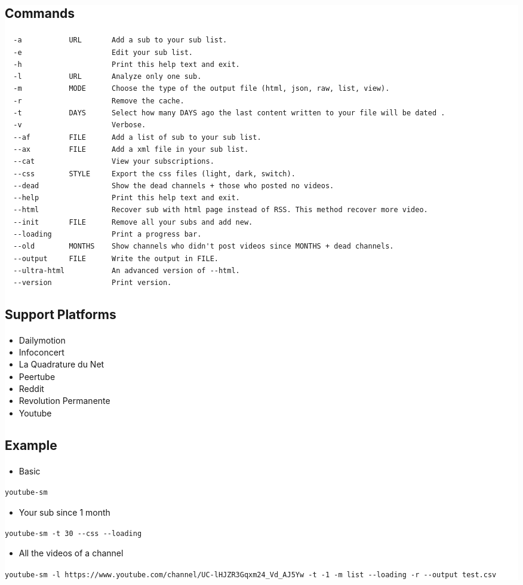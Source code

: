 ## Commands

```
  -a           URL       Add a sub to your sub list.
  -e                     Edit your sub list.
  -h                     Print this help text and exit.
  -l           URL       Analyze only one sub.
  -m           MODE      Choose the type of the output file (html, json, raw, list, view).
  -r                     Remove the cache.
  -t           DAYS      Select how many DAYS ago the last content written to your file will be dated .
  -v                     Verbose.
  --af         FILE      Add a list of sub to your sub list.
  --ax         FILE      Add a xml file in your sub list.
  --cat                  View your subscriptions.
  --css        STYLE     Export the css files (light, dark, switch).
  --dead                 Show the dead channels + those who posted no videos.
  --help                 Print this help text and exit.
  --html                 Recover sub with html page instead of RSS. This method recover more video.
  --init       FILE      Remove all your subs and add new.
  --loading              Print a progress bar.
  --old        MONTHS    Show channels who didn't post videos since MONTHS + dead channels.
  --output     FILE      Write the output in FILE.
  --ultra-html           An advanced version of --html.
  --version              Print version.
```

## Support Platforms
- Dailymotion
- Infoconcert
- La Quadrature du Net
- Peertube
- Reddit
- Revolution Permanente
- Youtube

## Example

- Basic
```
youtube-sm
```

- Your sub since 1 month
```
youtube-sm -t 30 --css --loading
```

- All the videos of a channel
```
youtube-sm -l https://www.youtube.com/channel/UC-lHJZR3Gqxm24_Vd_AJ5Yw -t -1 -m list --loading -r --output test.csv
```
